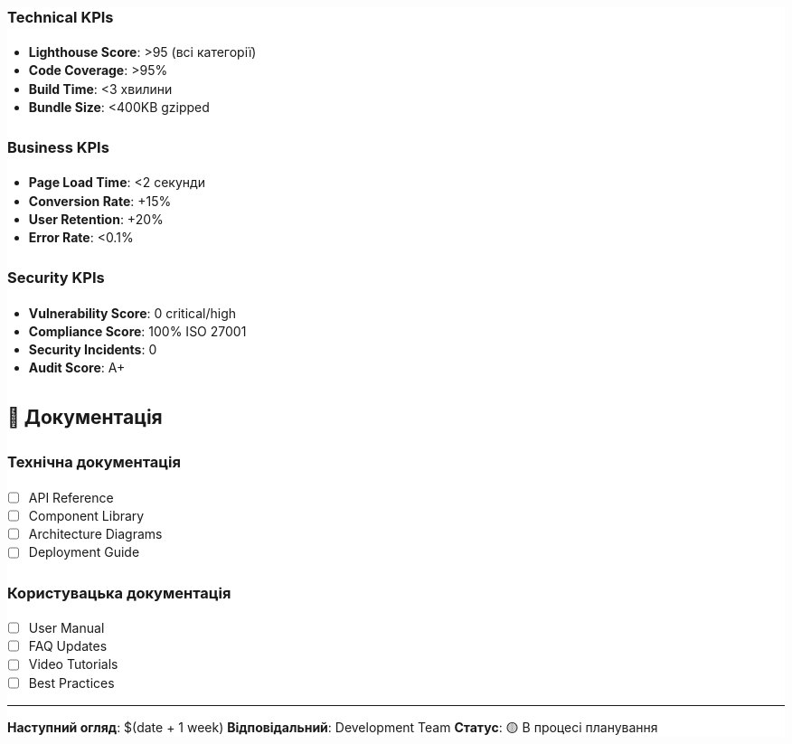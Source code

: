 ### Technical KPIs

- **Lighthouse Score**: >95 (всі категорії)
- **Code Coverage**: >95%
- **Build Time**: <3 хвилини
- **Bundle Size**: <400KB gzipped

### Business KPIs

- **Page Load Time**: <2 секунди
- **Conversion Rate**: +15%
- **User Retention**: +20%
- **Error Rate**: <0.1%

### Security KPIs

- **Vulnerability Score**: 0 critical/high
- **Compliance Score**: 100% ISO 27001
- **Security Incidents**: 0
- **Audit Score**: A+

## 📝 Документація

### Технічна документація

- [ ] API Reference
- [ ] Component Library
- [ ] Architecture Diagrams
- [ ] Deployment Guide

### Користувацька документація

- [ ] User Manual
- [ ] FAQ Updates
- [ ] Video Tutorials
- [ ] Best Practices

---

**Наступний огляд**: $(date + 1 week)
**Відповідальний**: Development Team
**Статус**: 🟡 В процесі планування
